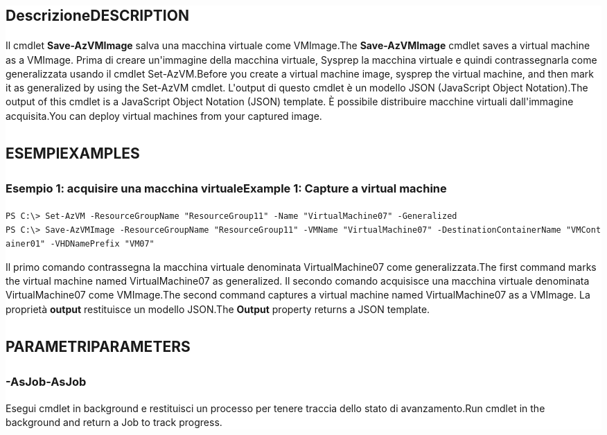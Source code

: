 ## <span data-ttu-id="a86a1-107">Descrizione</span><span class="sxs-lookup"><span data-stu-id="a86a1-107">DESCRIPTION</span></span>
<span data-ttu-id="a86a1-108">Il cmdlet **Save-AzVMImage** salva una macchina virtuale come VMImage.</span><span class="sxs-lookup"><span data-stu-id="a86a1-108">The **Save-AzVMImage** cmdlet saves a virtual machine as a VMImage.</span></span>
<span data-ttu-id="a86a1-109">Prima di creare un'immagine della macchina virtuale, Sysprep la macchina virtuale e quindi contrassegnarla come generalizzata usando il cmdlet Set-AzVM.</span><span class="sxs-lookup"><span data-stu-id="a86a1-109">Before you create a virtual machine image, sysprep the virtual machine, and then mark it as generalized by using the Set-AzVM cmdlet.</span></span>
<span data-ttu-id="a86a1-110">L'output di questo cmdlet è un modello JSON (JavaScript Object Notation).</span><span class="sxs-lookup"><span data-stu-id="a86a1-110">The output of this cmdlet is a JavaScript Object Notation (JSON) template.</span></span>
<span data-ttu-id="a86a1-111">È possibile distribuire macchine virtuali dall'immagine acquisita.</span><span class="sxs-lookup"><span data-stu-id="a86a1-111">You can deploy virtual machines from your captured image.</span></span>

## <span data-ttu-id="a86a1-112">ESEMPI</span><span class="sxs-lookup"><span data-stu-id="a86a1-112">EXAMPLES</span></span>

### <span data-ttu-id="a86a1-113">Esempio 1: acquisire una macchina virtuale</span><span class="sxs-lookup"><span data-stu-id="a86a1-113">Example 1: Capture a virtual machine</span></span>
```
PS C:\> Set-AzVM -ResourceGroupName "ResourceGroup11" -Name "VirtualMachine07" -Generalized 
PS C:\> Save-AzVMImage -ResourceGroupName "ResourceGroup11" -VMName "VirtualMachine07" -DestinationContainerName "VMContainer01" -VHDNamePrefix "VM07"
```

<span data-ttu-id="a86a1-114">Il primo comando contrassegna la macchina virtuale denominata VirtualMachine07 come generalizzata.</span><span class="sxs-lookup"><span data-stu-id="a86a1-114">The first command marks the virtual machine named VirtualMachine07 as generalized.</span></span>
<span data-ttu-id="a86a1-115">Il secondo comando acquisisce una macchina virtuale denominata VirtualMachine07 come VMImage.</span><span class="sxs-lookup"><span data-stu-id="a86a1-115">The second command captures a virtual machine named VirtualMachine07 as a VMImage.</span></span>
<span data-ttu-id="a86a1-116">La proprietà **output** restituisce un modello JSON.</span><span class="sxs-lookup"><span data-stu-id="a86a1-116">The **Output** property returns a JSON template.</span></span>

## <span data-ttu-id="a86a1-117">PARAMETRI</span><span class="sxs-lookup"><span data-stu-id="a86a1-117">PARAMETERS</span></span>

### <span data-ttu-id="a86a1-118">-AsJob</span><span class="sxs-lookup"><span data-stu-id="a86a1-118">-AsJob</span></span>
<span data-ttu-id="a86a1-119">Esegui cmdlet in background e restituisci un processo per tenere traccia dello stato di avanzamento.</span><span class="sxs-lookup"><span data-stu-id="a86a1-119">Run cmdlet in the background and return a Job to track progress.</span></span>
